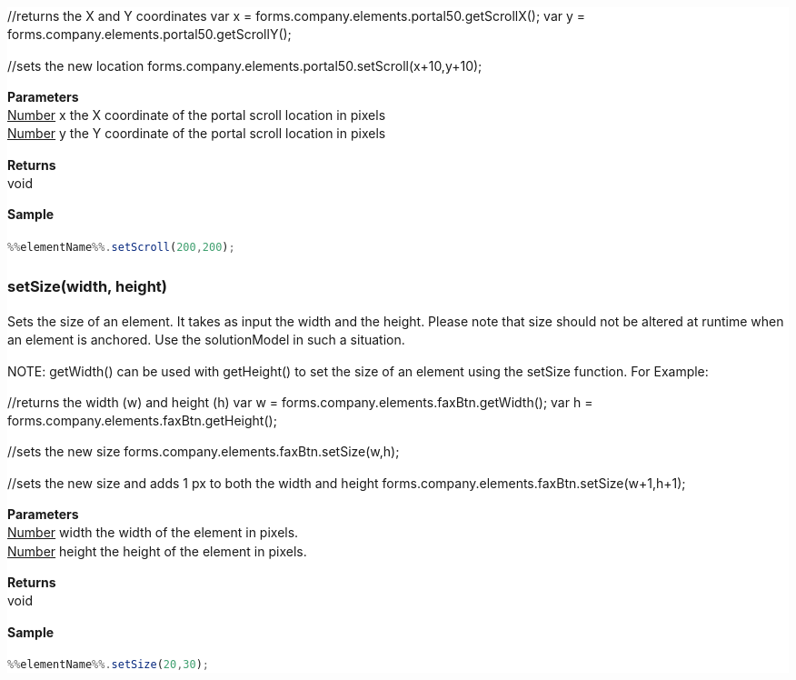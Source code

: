 //returns the X and Y coordinates var x = forms.company.elements.portal50.getScrollX(); var y = forms.company.elements.portal50.getScrollY();

//sets the new location forms.company.elements.portal50.setScroll(x+10,y+10);

**Parameters**\
[Number](../../../js-lib/number.md) x the X coordinate of the portal scroll location in pixels\
[Number](../../../js-lib/number.md) y the Y coordinate of the portal scroll location in pixels

**Returns**\
void

**Sample**

```javascript
%%elementName%%.setScroll(200,200);
```

### setSize(width, height)

Sets the size of an element. It takes as input the width and the height. Please note that size should not be altered at runtime when an element is anchored. Use the solutionModel in such a situation.

NOTE: getWidth() can be used with getHeight() to set the size of an element using the setSize function. For Example:

//returns the width (w) and height (h) var w = forms.company.elements.faxBtn.getWidth(); var h = forms.company.elements.faxBtn.getHeight();

//sets the new size forms.company.elements.faxBtn.setSize(w,h);

//sets the new size and adds 1 px to both the width and height forms.company.elements.faxBtn.setSize(w+1,h+1);

**Parameters**\
[Number](../../../js-lib/number.md) width the width of the element in pixels.\
[Number](../../../js-lib/number.md) height the height of the element in pixels.

**Returns**\
void

**Sample**

```javascript
%%elementName%%.setSize(20,30);
```
